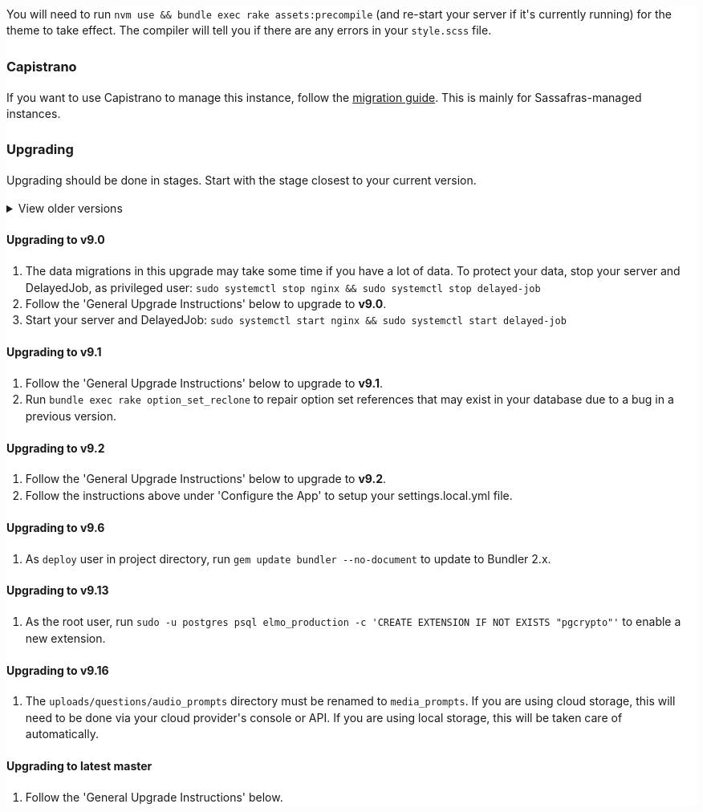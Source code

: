 You will need to run `nvm use && bundle exec rake assets:precompile` (and re-start your server if it's currently running) for the theme to take effect.
The compiler will tell you if there are any errors in your `style.scss` file.

### Capistrano

If you want to use Capistrano to manage this instance, follow the [migration guide](https://redmine.sassafras.coop/projects/nemo/wiki/Migrating_a_manual_server_to_Capistrano).
This is mainly for Sassafras-managed instances.

### Upgrading

Upgrading should be done in stages. Start with the stage closest to your current version.

<details><summary>View older versions</summary></details>

#### Upgrading to v9.0

1. The data migrations in this upgrade may take some time if you have a lot of data. To protect your data, stop your server and DelayedJob, as privileged user: `sudo systemctl stop nginx && sudo systemctl stop delayed-job`
2. Follow the 'General Upgrade Instructions' below to upgrade to **v9.0**.
3. Start your server and DelayedJob: `sudo systemctl start nginx && sudo systemctl start delayed-job`

#### Upgrading to v9.1

1. Follow the 'General Upgrade Instructions' below to upgrade to **v9.1**.
2. Run `bundle exec rake option_set_reclone` to repair option set references that may exist in your database due to a bug in a previous version.

#### Upgrading to v9.2

1. Follow the 'General Upgrade Instructions' below to upgrade to **v9.2**.
2. Follow the instructions above under 'Configure the App' to setup your settings.local.yml file.

#### Upgrading to v9.6

1. As `deploy` user in project directory, run `gem update bundler --no-document` to update to Bundler 2.x.

#### Upgrading to v9.13

1. As the root user, run `sudo -u postgres psql elmo_production -c 'CREATE EXTENSION IF NOT EXISTS "pgcrypto"'` to enable a new extension.

#### Upgrading to v9.16

1. The `uploads/questions/audio_prompts` directory must be renamed to `media_prompts`. If you are using cloud storage, this will need to be done via your cloud provider's console or API. If you are using local storage, this will be taken care of automatically.

#### Upgrading to latest master

1. Follow the 'General Upgrade Instructions' below.

